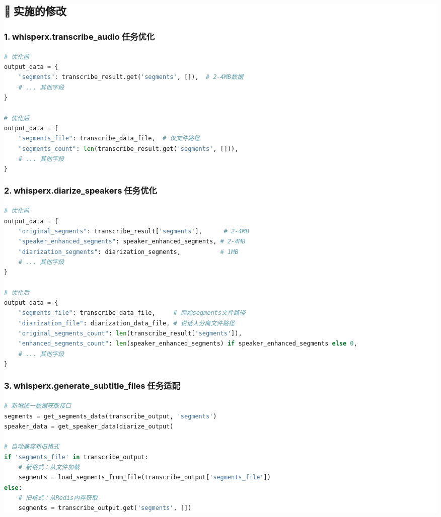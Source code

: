 ## 🔧 实施的修改

### 1. whisperx.transcribe_audio 任务优化
```python
# 优化前
output_data = {
    "segments": transcribe_result.get('segments', []),  # 2-4MB数据
    # ... 其他字段
}

# 优化后
output_data = {
    "segments_file": transcribe_data_file,  # 仅文件路径
    "segments_count": len(transcribe_result.get('segments', [])),
    # ... 其他字段
}
```

### 2. whisperx.diarize_speakers 任务优化
```python
# 优化前
output_data = {
    "original_segments": transcribe_result['segments'],      # 2-4MB
    "speaker_enhanced_segments": speaker_enhanced_segments, # 2-4MB
    "diarization_segments": diarization_segments,           # 1MB
    # ... 其他字段
}

# 优化后
output_data = {
    "segments_file": transcribe_data_file,     # 原始segments文件路径
    "diarization_file": diarization_data_file, # 说话人分离文件路径
    "original_segments_count": len(transcribe_result['segments']),
    "enhanced_segments_count": len(speaker_enhanced_segments) if speaker_enhanced_segments else 0,
    # ... 其他字段
}
```

### 3. whisperx.generate_subtitle_files 任务适配
```python
# 新增统一数据获取接口
segments = get_segments_data(transcribe_output, 'segments')
speaker_data = get_speaker_data(diarize_output)

# 自动兼容新旧格式
if 'segments_file' in transcribe_output:
    # 新格式：从文件加载
    segments = load_segments_from_file(transcribe_output['segments_file'])
else:
    # 旧格式：从Redis内存获取
    segments = transcribe_output.get('segments', [])
```

